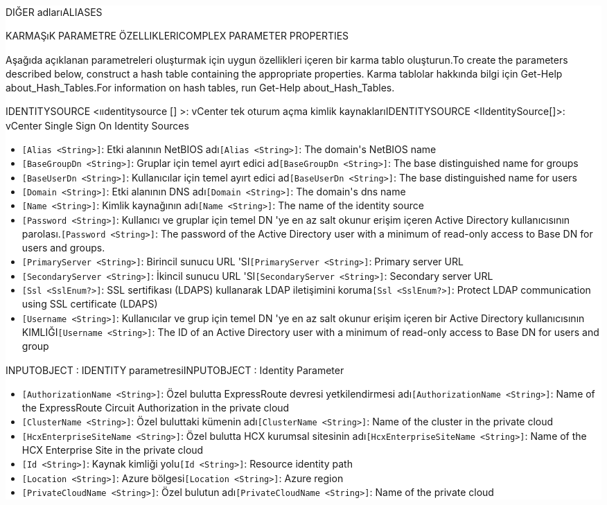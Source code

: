 <span data-ttu-id="ee339-151">DIĞER adları</span><span class="sxs-lookup"><span data-stu-id="ee339-151">ALIASES</span></span>

<span data-ttu-id="ee339-152">KARMAŞıK PARAMETRE ÖZELLIKLERI</span><span class="sxs-lookup"><span data-stu-id="ee339-152">COMPLEX PARAMETER PROPERTIES</span></span>

<span data-ttu-id="ee339-153">Aşağıda açıklanan parametreleri oluşturmak için uygun özellikleri içeren bir karma tablo oluşturun.</span><span class="sxs-lookup"><span data-stu-id="ee339-153">To create the parameters described below, construct a hash table containing the appropriate properties.</span></span> <span data-ttu-id="ee339-154">Karma tablolar hakkında bilgi için Get-Help about_Hash_Tables.</span><span class="sxs-lookup"><span data-stu-id="ee339-154">For information on hash tables, run Get-Help about_Hash_Tables.</span></span>


<span data-ttu-id="ee339-155">IDENTITYSOURCE <ııdentitysource [] >: vCenter tek oturum açma kimlik kaynakları</span><span class="sxs-lookup"><span data-stu-id="ee339-155">IDENTITYSOURCE <IIdentitySource[]>: vCenter Single Sign On Identity Sources</span></span>
  - <span data-ttu-id="ee339-156">`[Alias <String>]`: Etki alanının NetBIOS adı</span><span class="sxs-lookup"><span data-stu-id="ee339-156">`[Alias <String>]`: The domain's NetBIOS name</span></span>
  - <span data-ttu-id="ee339-157">`[BaseGroupDn <String>]`: Gruplar için temel ayırt edici ad</span><span class="sxs-lookup"><span data-stu-id="ee339-157">`[BaseGroupDn <String>]`: The base distinguished name for groups</span></span>
  - <span data-ttu-id="ee339-158">`[BaseUserDn <String>]`: Kullanıcılar için temel ayırt edici ad</span><span class="sxs-lookup"><span data-stu-id="ee339-158">`[BaseUserDn <String>]`: The base distinguished name for users</span></span>
  - <span data-ttu-id="ee339-159">`[Domain <String>]`: Etki alanının DNS adı</span><span class="sxs-lookup"><span data-stu-id="ee339-159">`[Domain <String>]`: The domain's dns name</span></span>
  - <span data-ttu-id="ee339-160">`[Name <String>]`: Kimlik kaynağının adı</span><span class="sxs-lookup"><span data-stu-id="ee339-160">`[Name <String>]`: The name of the identity source</span></span>
  - <span data-ttu-id="ee339-161">`[Password <String>]`: Kullanıcı ve gruplar için temel DN 'ye en az salt okunur erişim içeren Active Directory kullanıcısının parolası.</span><span class="sxs-lookup"><span data-stu-id="ee339-161">`[Password <String>]`: The password of the Active Directory user with a minimum of read-only access to Base DN for users and groups.</span></span>
  - <span data-ttu-id="ee339-162">`[PrimaryServer <String>]`: Birincil sunucu URL 'SI</span><span class="sxs-lookup"><span data-stu-id="ee339-162">`[PrimaryServer <String>]`: Primary server URL</span></span>
  - <span data-ttu-id="ee339-163">`[SecondaryServer <String>]`: İkincil sunucu URL 'SI</span><span class="sxs-lookup"><span data-stu-id="ee339-163">`[SecondaryServer <String>]`: Secondary server URL</span></span>
  - <span data-ttu-id="ee339-164">`[Ssl <SslEnum?>]`: SSL sertifikası (LDAPS) kullanarak LDAP iletişimini koruma</span><span class="sxs-lookup"><span data-stu-id="ee339-164">`[Ssl <SslEnum?>]`: Protect LDAP communication using SSL certificate (LDAPS)</span></span>
  - <span data-ttu-id="ee339-165">`[Username <String>]`: Kullanıcılar ve grup için temel DN 'ye en az salt okunur erişim içeren bir Active Directory kullanıcısının KIMLIĞI</span><span class="sxs-lookup"><span data-stu-id="ee339-165">`[Username <String>]`: The ID of an Active Directory user with a minimum of read-only access to Base DN for users and group</span></span>

<span data-ttu-id="ee339-166">INPUTOBJECT <IVMWareIdentity> : IDENTITY parametresi</span><span class="sxs-lookup"><span data-stu-id="ee339-166">INPUTOBJECT <IVMWareIdentity>: Identity Parameter</span></span>
  - <span data-ttu-id="ee339-167">`[AuthorizationName <String>]`: Özel bulutta ExpressRoute devresi yetkilendirmesi adı</span><span class="sxs-lookup"><span data-stu-id="ee339-167">`[AuthorizationName <String>]`: Name of the ExpressRoute Circuit Authorization in the private cloud</span></span>
  - <span data-ttu-id="ee339-168">`[ClusterName <String>]`: Özel buluttaki kümenin adı</span><span class="sxs-lookup"><span data-stu-id="ee339-168">`[ClusterName <String>]`: Name of the cluster in the private cloud</span></span>
  - <span data-ttu-id="ee339-169">`[HcxEnterpriseSiteName <String>]`: Özel bulutta HCX kurumsal sitesinin adı</span><span class="sxs-lookup"><span data-stu-id="ee339-169">`[HcxEnterpriseSiteName <String>]`: Name of the HCX Enterprise Site in the private cloud</span></span>
  - <span data-ttu-id="ee339-170">`[Id <String>]`: Kaynak kimliği yolu</span><span class="sxs-lookup"><span data-stu-id="ee339-170">`[Id <String>]`: Resource identity path</span></span>
  - <span data-ttu-id="ee339-171">`[Location <String>]`: Azure bölgesi</span><span class="sxs-lookup"><span data-stu-id="ee339-171">`[Location <String>]`: Azure region</span></span>
  - <span data-ttu-id="ee339-172">`[PrivateCloudName <String>]`: Özel bulutun adı</span><span class="sxs-lookup"><span data-stu-id="ee339-172">`[PrivateCloudName <String>]`: Name of the private cloud</span></span>
